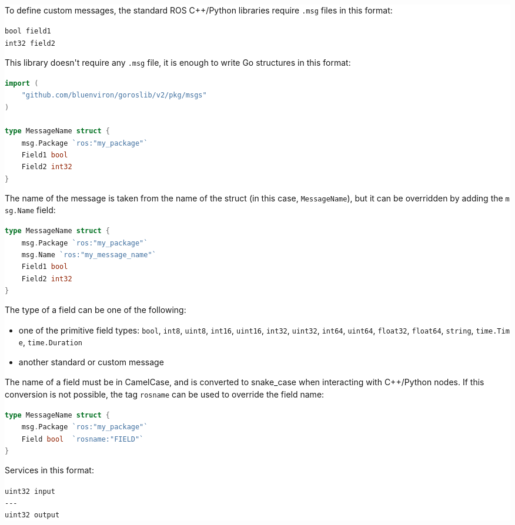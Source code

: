 To define custom messages, the standard ROS C++/Python libraries require `.msg` files in this format:

```
bool field1
int32 field2
```

This library doesn't require any `.msg` file, it is enough to write Go structures in this format:

```go
import (
    "github.com/bluenviron/goroslib/v2/pkg/msgs"
)

type MessageName struct {
    msg.Package `ros:"my_package"`
    Field1 bool
    Field2 int32
}
```

The name of the message is taken from the name of the struct (in this case, `MessageName`), but it can be overridden by adding the `msg.Name` field:

```go
type MessageName struct {
    msg.Package `ros:"my_package"`
    msg.Name `ros:"my_message_name"`
    Field1 bool
    Field2 int32
}
```

The type of a field can be one of the following:

* one of the primitive field types: `bool`, `int8`, `uint8`, `int16`, `uint16`, `int32`, `uint32`, `int64`, `uint64`, `float32`, `float64`, `string`, `time.Time`, `time.Duration`

* another standard or custom message

The name of a field must be in CamelCase, and is converted to snake_case when interacting with C++/Python nodes. If this conversion is not possible, the tag `rosname` can be used to override the field name:

```go
type MessageName struct {
    msg.Package `ros:"my_package"`
    Field bool  `rosname:"FIELD"`
}
```

Services in this format:

```
uint32 input
---
uint32 output
```

